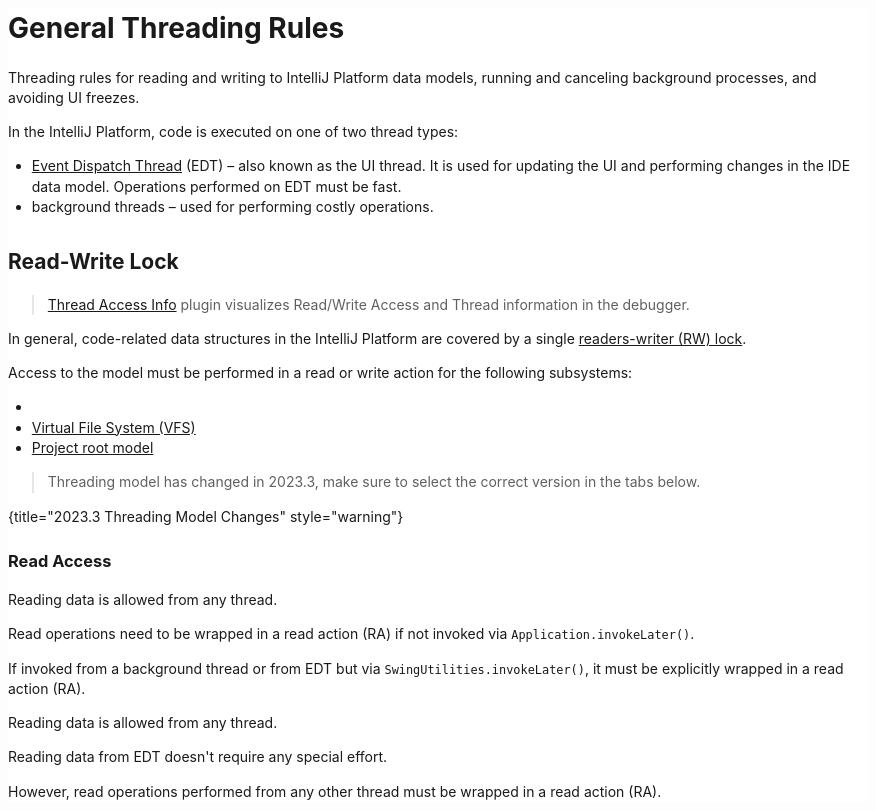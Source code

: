 

# General Threading Rules



<link-summary>Threading rules for reading and writing to IntelliJ Platform data models, running and canceling background processes, and avoiding UI freezes.</link-summary>

In the IntelliJ Platform, code is executed on one of two thread types:
- [Event Dispatch Thread](https://docs.oracle.com/javase/tutorial/uiswing/concurrency/dispatch.html) (EDT) – also known as the UI thread. It is used for updating the UI and performing changes in the IDE data model. Operations performed on EDT must be fast.
- background threads – used for performing costly operations.

## Read-Write Lock

> [Thread Access Info](https://plugins.jetbrains.com/plugin/16815-thread-access-info) plugin visualizes Read/Write Access and Thread information in the debugger.

In general, code-related data structures in the IntelliJ Platform are covered by a single [readers-writer (RW) lock](https://w.wiki/7dBy).

Access to the model must be performed in a read or write action for the following subsystems:

- [](psi.md)
- [Virtual File System (VFS)](virtual_file_system.md)
- [Project root model](project_structure.md)

> Threading model has changed in 2023.3, make sure to select the correct version in the tabs below.
>
{title="2023.3 Threading Model Changes" style="warning"}

### Read Access

<tabs group="threading">

<tab title="2023.3 and later" group-key="newThreading">

Reading data is allowed from any thread.

Read operations need to be wrapped in a read action (RA) if not invoked via `Application.invokeLater()`.

If invoked from a background thread or from EDT but via `SwingUtilities.invokeLater()`, it must be explicitly wrapped in a read action (RA).

</tab>

<tab title="Earlier versions" group-key="oldThreading">

Reading data is allowed from any thread.

Reading data from EDT doesn't require any special effort.

However, read operations performed from any other thread must be wrapped in a read action (RA).

</tab>
